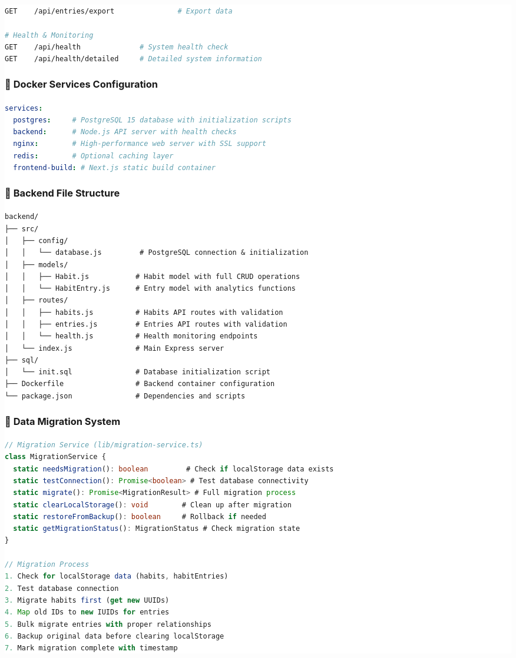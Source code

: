 ```bash
GET    /api/entries/export               # Export data

# Health & Monitoring
GET    /api/health              # System health check
GET    /api/health/detailed     # Detailed system information
```

### 🔧 **Docker Services Configuration**
```yaml
services:
  postgres:     # PostgreSQL 15 database with initialization scripts
  backend:      # Node.js API server with health checks
  nginx:        # High-performance web server with SSL support
  redis:        # Optional caching layer
  frontend-build: # Next.js static build container
```

### 📁 **Backend File Structure**
```
backend/
├── src/
│   ├── config/
│   │   └── database.js         # PostgreSQL connection & initialization
│   ├── models/
│   │   ├── Habit.js           # Habit model with full CRUD operations
│   │   └── HabitEntry.js      # Entry model with analytics functions
│   ├── routes/
│   │   ├── habits.js          # Habits API routes with validation
│   │   ├── entries.js         # Entries API routes with validation
│   │   └── health.js          # Health monitoring endpoints
│   └── index.js               # Main Express server
├── sql/
│   └── init.sql               # Database initialization script
├── Dockerfile                 # Backend container configuration
└── package.json               # Dependencies and scripts
```

### 🔄 **Data Migration System**
```typescript
// Migration Service (lib/migration-service.ts)
class MigrationService {
  static needsMigration(): boolean         # Check if localStorage data exists
  static testConnection(): Promise<boolean> # Test database connectivity
  static migrate(): Promise<MigrationResult> # Full migration process
  static clearLocalStorage(): void        # Clean up after migration
  static restoreFromBackup(): boolean     # Rollback if needed
  static getMigrationStatus(): MigrationStatus # Check migration state
}

// Migration Process
1. Check for localStorage data (habits, habitEntries)
2. Test database connection
3. Migrate habits first (get new UUIDs)
4. Map old IDs to new IUIDs for entries
5. Bulk migrate entries with proper relationships
6. Backup original data before clearing localStorage
7. Mark migration complete with timestamp
```

